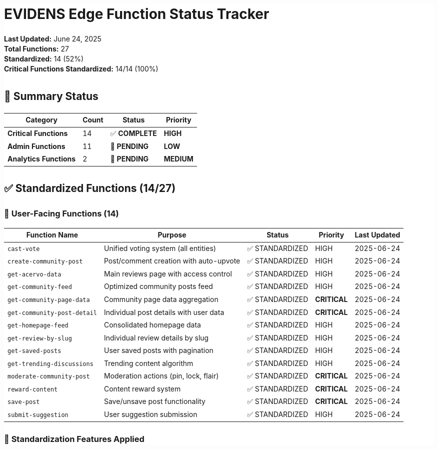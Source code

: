 # EVIDENS Edge Function Status Tracker

**Last Updated:** June 24, 2025  
**Total Functions:** 27  
**Standardized:** 14 (52%)  
**Critical Functions Standardized:** 14/14 (100%)  

## 🎯 Summary Status

| **Category** | **Count** | **Status** | **Priority** |
|--------------|-----------|------------|--------------|
| **Critical Functions** | 14 | ✅ **COMPLETE** | **HIGH** |
| **Admin Functions** | 11 | 🔄 **PENDING** | **LOW** |
| **Analytics Functions** | 2 | 🔄 **PENDING** | **MEDIUM** |

## ✅ Standardized Functions (14/27)

### 🚀 **User-Facing Functions (14)**

| **Function Name** | **Purpose** | **Status** | **Priority** | **Last Updated** |
|-------------------|-------------|------------|--------------|------------------|
| `cast-vote` | Unified voting system (all entities) | ✅ STANDARDIZED | HIGH | 2025-06-24 |
| `create-community-post` | Post/comment creation with auto-upvote | ✅ STANDARDIZED | HIGH | 2025-06-24 |
| `get-acervo-data` | Main reviews page with access control | ✅ STANDARDIZED | HIGH | 2025-06-24 |
| `get-community-feed` | Optimized community posts feed | ✅ STANDARDIZED | HIGH | 2025-06-24 |
| `get-community-page-data` | Community page data aggregation | ✅ STANDARDIZED | **CRITICAL** | 2025-06-24 |
| `get-community-post-detail` | Individual post details with user data | ✅ STANDARDIZED | **CRITICAL** | 2025-06-24 |
| `get-homepage-feed` | Consolidated homepage data | ✅ STANDARDIZED | HIGH | 2025-06-24 |
| `get-review-by-slug` | Individual review details by slug | ✅ STANDARDIZED | HIGH | 2025-06-24 |
| `get-saved-posts` | User saved posts with pagination | ✅ STANDARDIZED | HIGH | 2025-06-24 |
| `get-trending-discussions` | Trending content algorithm | ✅ STANDARDIZED | HIGH | 2025-06-24 |
| `moderate-community-post` | Moderation actions (pin, lock, flair) | ✅ STANDARDIZED | **CRITICAL** | 2025-06-24 |
| `reward-content` | Content reward system | ✅ STANDARDIZED | **CRITICAL** | 2025-06-24 |
| `save-post` | Save/unsave post functionality | ✅ STANDARDIZED | **CRITICAL** | 2025-06-24 |
| `submit-suggestion` | User suggestion submission | ✅ STANDARDIZED | HIGH | 2025-06-24 |

### 🔧 **Standardization Features Applied**
